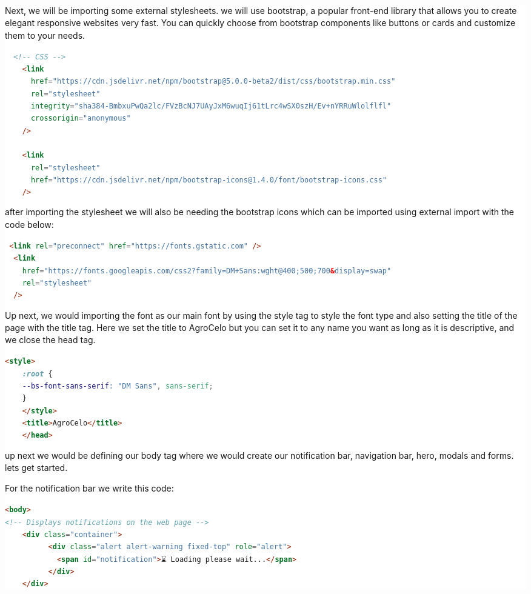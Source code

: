 Next, we will be importing some external stylesheets. we will use bootstrap, a popular front-end library that allows you to create elegant responsive websites very fast. You can quickly choose from bootstrap components like buttons or cards and customize them to your needs.

```html
  <!-- CSS -->
    <link
      href="https://cdn.jsdelivr.net/npm/bootstrap@5.0.0-beta2/dist/css/bootstrap.min.css"
      rel="stylesheet"
      integrity="sha384-BmbxuPwQa2lc/FVzBcNJ7UAyJxM6wuqIj61tLrc4wSX0szH/Ev+nYRRuWlolflfl"
      crossorigin="anonymous"
    />

    <link
      rel="stylesheet"
      href="https://cdn.jsdelivr.net/npm/bootstrap-icons@1.4.0/font/bootstrap-icons.css"
    />
```

after importing the stylesheet we will also be needing the bootstrap icons which can be imported using external import with the code below:

```html
 <link rel="preconnect" href="https://fonts.gstatic.com" />
  <link
    href="https://fonts.googleapis.com/css2?family=DM+Sans:wght@400;500;700&display=swap"
    rel="stylesheet"
  />
```

Up next, we would importing the font as our main font by using the style tag to style the font type and also setting the title of the page with the title tag. Here we set the title to AgroCelo but you can set it to any name you want as long as it is descriptive, and we close the head tag.

```html
<style>
    :root {
    --bs-font-sans-serif: "DM Sans", sans-serif;
    }
    </style>
    <title>AgroCelo</title>
    </head>
```

up next we would be defining our body tag where we would create our notification bar, navigation bar, hero, modals and forms. lets get started.

For the notification bar we write this code:

```html
<body>
<!-- Displays notifications on the web page -->
    <div class="container">
          <div class="alert alert-warning fixed-top" role="alert">
            <span id="notification">⌛ Loading please wait...</span>
          </div>
    </div>
```
